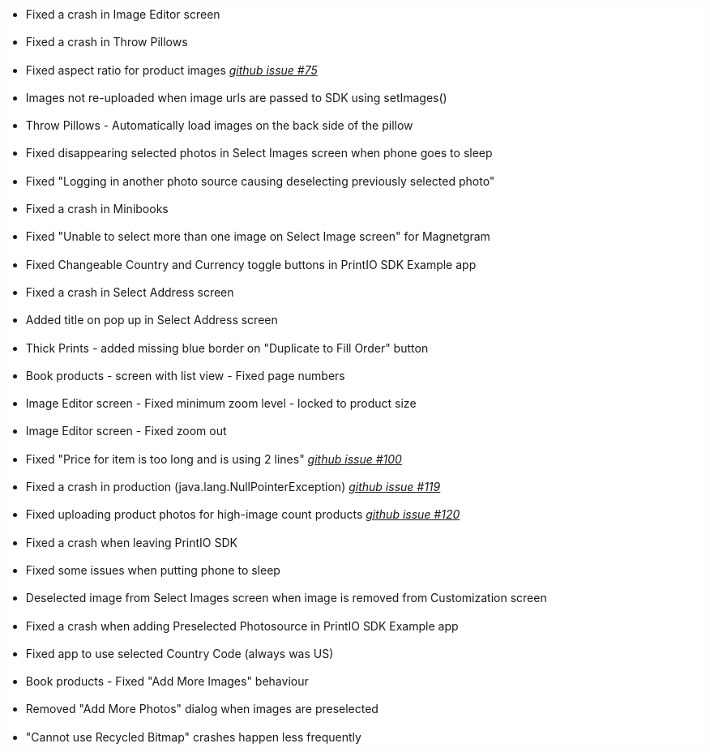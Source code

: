 - Fixed a crash in Image Editor screen

- Fixed a crash in Throw Pillows

- Fixed aspect ratio for product images [*github issue \#75*](https://github.com/printdotio/printio-android-sdk/issues/75)

- Images not re-uploaded when image urls are passed to SDK using setImages()

- Throw Pillows - Automatically load images on the back side of the pillow

- Fixed disappearing selected photos in Select Images screen when phone goes to sleep

- Fixed "Logging in another photo source causing deselecting previously selected photo"

- Fixed a crash in Minibooks

- Fixed "Unable to select more than one image on Select Image screen" for Magnetgram

- Fixed Changeable Country and Currency toggle buttons in PrintIO SDK Example app

- Fixed a crash in Select Address screen

- Added title on pop up in Select Address screen

- Thick Prints - added missing blue border on "Duplicate to Fill Order" button

- Book products - screen with list view - Fixed page numbers

- Image Editor screen - Fixed minimum zoom level - locked to product size

- Image Editor screen - Fixed zoom out

- Fixed "Price for item is too long and is using 2 lines" [*github issue \#100*](https://github.com/printdotio/printio-android-sdk/issues/100)

- Fixed a crash in production (java.lang.NullPointerException) [*github issue \#119*](https://github.com/printdotio/printio-android-sdk/issues/119)

- Fixed uploading product photos for high-image count products [*github issue \#120*](https://github.com/printdotio/printio-android-sdk/issues/120)

- Fixed a crash when leaving PrintIO SDK

- Fixed some issues when putting phone to sleep

- Deselected image from Select Images screen when image is removed from Customization screen

- Fixed a crash when adding Preselected Photosource in PrintIO SDK Example app

- Fixed app to use selected Country Code (always was US)

- Book products - Fixed "Add More Images" behaviour

- Removed "Add More Photos" dialog when images are preselected

- "Cannot use Recycled Bitmap" crashes happen less frequently
